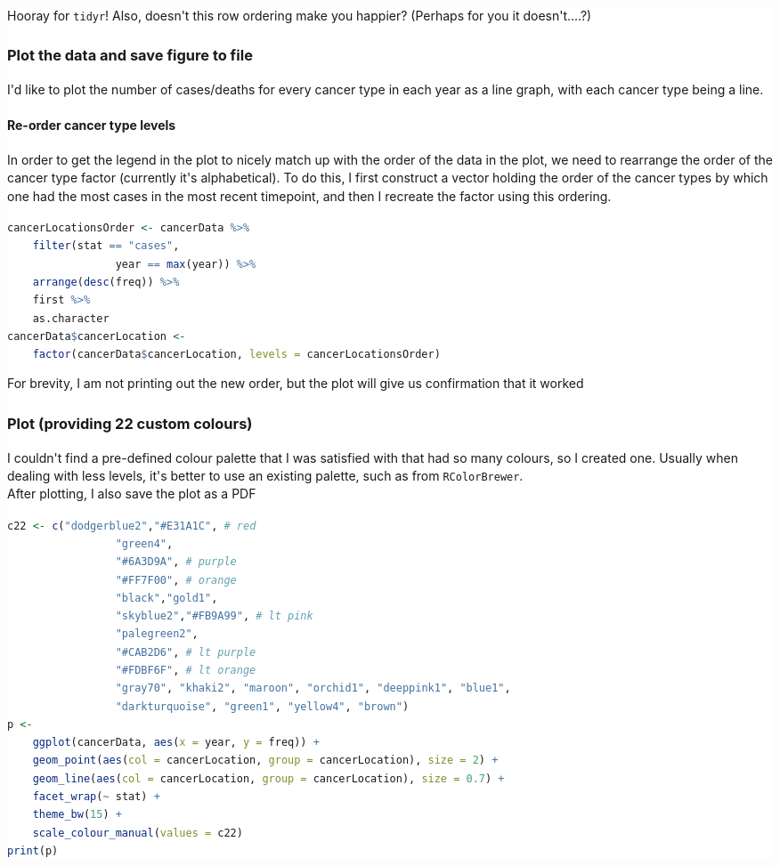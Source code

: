 Hooray for `tidyr`! Also, doesn't this row ordering make you happier?
(Perhaps for you it doesn't....?)
### Plot the data and save figure to file
I'd like to plot the number of cases/deaths for every cancer type in each year
as a line graph, with each cancer type being a line.

#### Re-order cancer type levels
In order to get the legend in the plot to nicely match up with the order
of the data in the plot, we need to rearrange the order of the cancer type
factor (currently it's alphabetical). To do this, I first construct a vector
holding the order of the cancer types by which one had the most cases in the
most recent timepoint, and then I recreate the factor using this ordering. 


```r
cancerLocationsOrder <- cancerData %>%
	filter(stat == "cases",
				 year == max(year)) %>%
	arrange(desc(freq)) %>%
	first %>%
	as.character
cancerData$cancerLocation <-
	factor(cancerData$cancerLocation, levels = cancerLocationsOrder)
```

For brevity, I am not printing out the new order, but the plot will give
us confirmation that it worked
### Plot (providing 22 custom colours)
I couldn't find a pre-defined colour palette that I was satisfied with that
had so many colours, so I created one. Usually when dealing with less levels,
it's better to use an existing palette, such as from `RColorBrewer`.  
After plotting, I also save the plot as a PDF


```r
c22 <- c("dodgerblue2","#E31A1C", # red
				 "green4",
				 "#6A3D9A", # purple
				 "#FF7F00", # orange
				 "black","gold1",
				 "skyblue2","#FB9A99", # lt pink
				 "palegreen2",
				 "#CAB2D6", # lt purple
				 "#FDBF6F", # lt orange
				 "gray70", "khaki2", "maroon", "orchid1", "deeppink1", "blue1",
				 "darkturquoise", "green1", "yellow4", "brown")
p <-
	ggplot(cancerData, aes(x = year, y = freq)) +
	geom_point(aes(col = cancerLocation, group = cancerLocation), size = 2) +
	geom_line(aes(col = cancerLocation, group = cancerLocation), size = 0.7) +
	facet_wrap(~ stat) +
	theme_bw(15) +
	scale_colour_manual(values = c22)
print(p)
```
